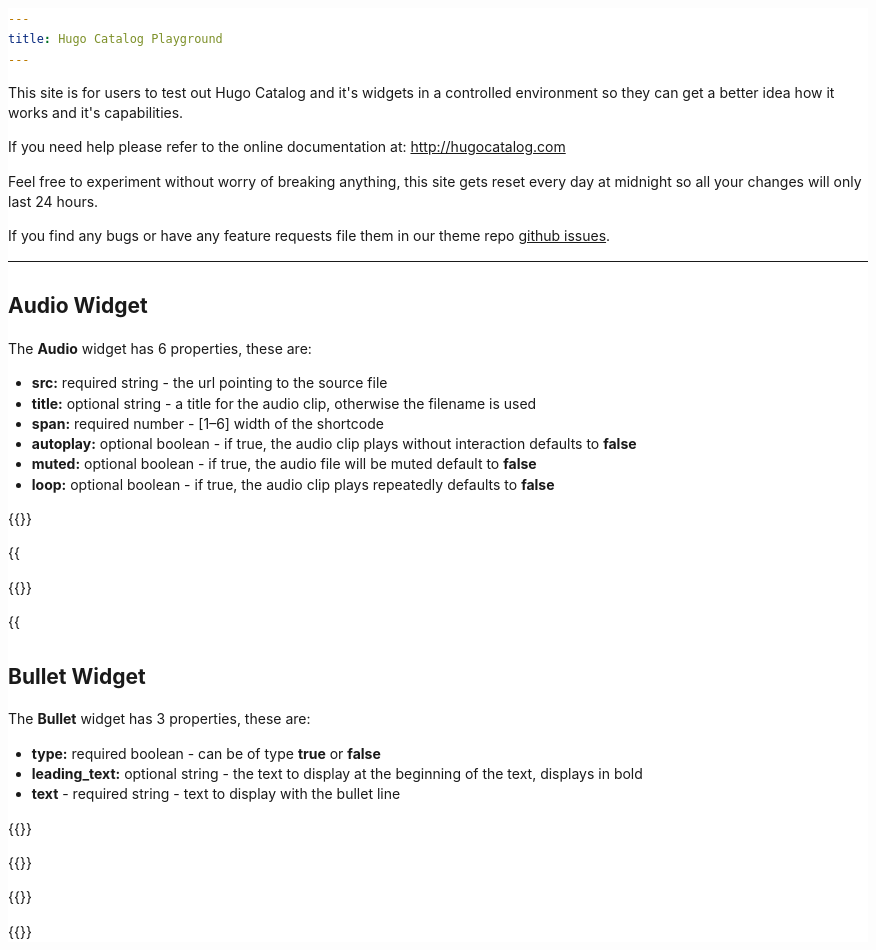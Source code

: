 ```yaml
---
title: Hugo Catalog Playground
---
```

This site is for users to test out Hugo Catalog and it's widgets in a controlled environment so they can get a better idea how it works and it's capabilities.

If you need help please refer to the online documentation at: http://hugocatalog.com

Feel free to experiment without worry of breaking anything, this site gets reset every day at midnight so all your changes will only last 24 hours.

If you find any bugs or have any feature requests file them in our theme repo [github issues](https://github.com/benmarte/hugo-catalog/issues?q=is%3Aissue+is%3Aopen+sort%3Aupdated-desc).

---

## Audio Widget

The **Audio** widget has 6 properties, these are:

- **src:** required string - the url pointing to the source file
- **title:** optional string - a title for the audio clip, otherwise the filename is used
- **span:** required number - [1–6] width of the shortcode
- **autoplay:** optional boolean - if true, the audio clip plays without interaction defaults to **false**
- **muted:** optional boolean - if true, the audio file will be muted default to **false**
- **loop:** optional boolean - if true, the audio clip plays repeatedly defaults to **false**

{{<divider-title title="HTML Example" align="left">}}

{{<audio src="https://samplelib.com/lib/preview/mp3/sample-6s.mp3" title="6-second synth melody" span="3" autoplay="false" muted="false" loop="false">}}

{{<divider-title title="Decap Usage" align="left">}}

{{<video src="/images/audio-widget.mp4" span="6" autoplay="false" muted="false" loop="false" poster="">}}

## Bullet Widget

The **Bullet** widget has 3 properties, these are:

- **type:** required boolean - can be of type **true** or **false**
- **leading_text:** optional string - the text to display at the beginning of the text, displays in bold
- **text** - required string - text to display with the bullet line

{{<divider-title title="HTML Example" align="left">}}

{{<bullet leading_text="Do:" text="example bullet text" type="true">}}

{{<bullet leading_text="Dont:" text="example bullet text" type="false">}}

{{<divider-title title="Decap Usage" align="left">}}

